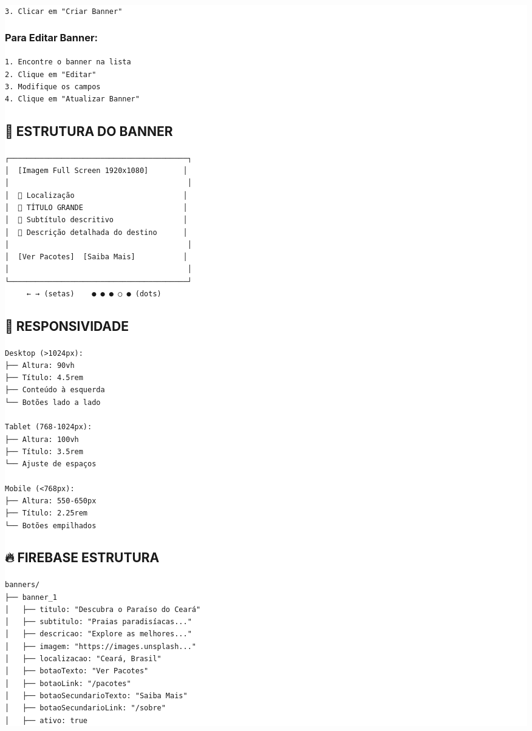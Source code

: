 ```
3. Clicar em "Criar Banner"
```

### Para Editar Banner:
```
1. Encontre o banner na lista
2. Clique em "Editar"
3. Modifique os campos
4. Clique em "Atualizar Banner"
```

## 🎨 ESTRUTURA DO BANNER

```
┌─────────────────────────────────────────┐
│  [Imagem Full Screen 1920x1080]        │
│                                         │
│  📍 Localização                         │
│  🎯 TÍTULO GRANDE                       │
│  📝 Subtítulo descritivo                │
│  💬 Descrição detalhada do destino      │
│                                         │
│  [Ver Pacotes]  [Saiba Mais]           │
│                                         │
└─────────────────────────────────────────┘
     ← → (setas)    ● ● ● ○ ● (dots)
```

## 📱 RESPONSIVIDADE

```
Desktop (>1024px):
├── Altura: 90vh
├── Título: 4.5rem
├── Conteúdo à esquerda
└── Botões lado a lado

Tablet (768-1024px):
├── Altura: 100vh
├── Título: 3.5rem
└── Ajuste de espaços

Mobile (<768px):
├── Altura: 550-650px
├── Título: 2.25rem
└── Botões empilhados
```

## 🔥 FIREBASE ESTRUTURA

```
banners/
├── banner_1
│   ├── titulo: "Descubra o Paraíso do Ceará"
│   ├── subtitulo: "Praias paradisíacas..."
│   ├── descricao: "Explore as melhores..."
│   ├── imagem: "https://images.unsplash..."
│   ├── localizacao: "Ceará, Brasil"
│   ├── botaoTexto: "Ver Pacotes"
│   ├── botaoLink: "/pacotes"
│   ├── botaoSecundarioTexto: "Saiba Mais"
│   ├── botaoSecundarioLink: "/sobre"
│   ├── ativo: true
```